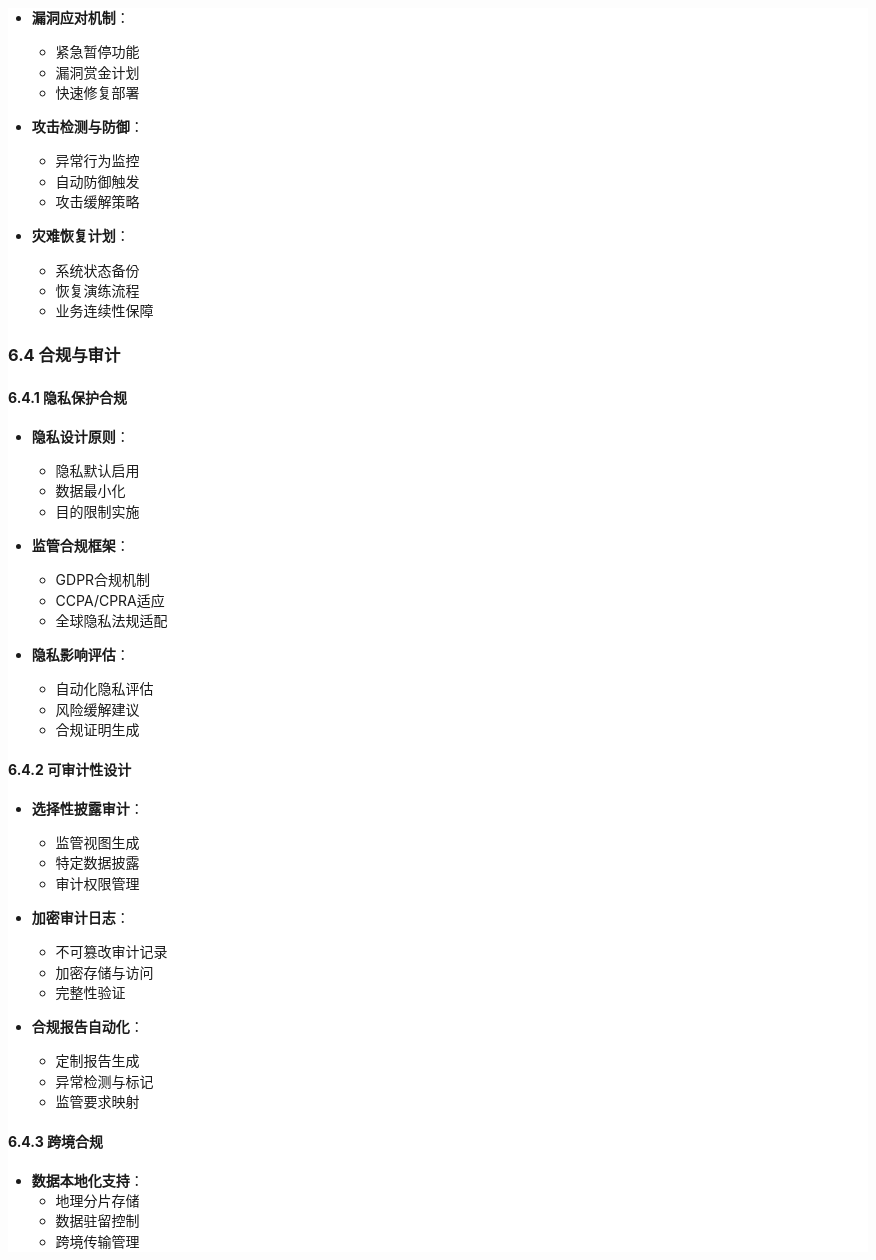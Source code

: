- **漏洞应对机制**：
  - 紧急暂停功能
  - 漏洞赏金计划
  - 快速修复部署

- **攻击检测与防御**：
  - 异常行为监控
  - 自动防御触发
  - 攻击缓解策略

- **灾难恢复计划**：
  - 系统状态备份
  - 恢复演练流程
  - 业务连续性保障

### 6.4 合规与审计

#### 6.4.1 隐私保护合规

- **隐私设计原则**：
  - 隐私默认启用
  - 数据最小化
  - 目的限制实施

- **监管合规框架**：
  - GDPR合规机制
  - CCPA/CPRA适应
  - 全球隐私法规适配

- **隐私影响评估**：
  - 自动化隐私评估
  - 风险缓解建议
  - 合规证明生成

#### 6.4.2 可审计性设计

- **选择性披露审计**：
  - 监管视图生成
  - 特定数据披露
  - 审计权限管理

- **加密审计日志**：
  - 不可篡改审计记录
  - 加密存储与访问
  - 完整性验证

- **合规报告自动化**：
  - 定制报告生成
  - 异常检测与标记
  - 监管要求映射

#### 6.4.3 跨境合规

- **数据本地化支持**：
  - 地理分片存储
  - 数据驻留控制
  - 跨境传输管理
